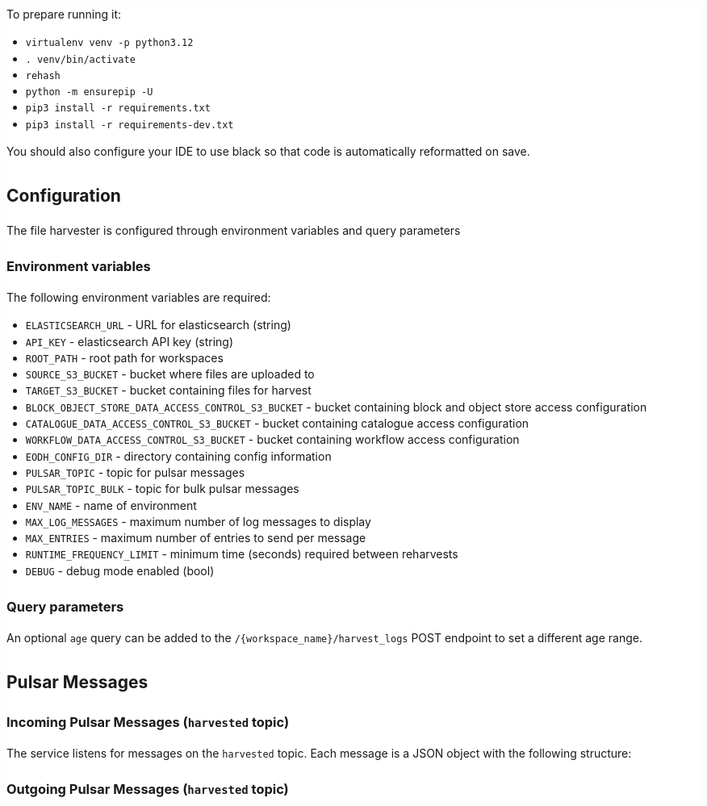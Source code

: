 To prepare running it:

* `virtualenv venv -p python3.12`
* `. venv/bin/activate`
* `rehash`
* `python -m ensurepip -U`
* `pip3 install -r requirements.txt`
* `pip3 install -r requirements-dev.txt`

You should also configure your IDE to use black so that code is automatically reformatted on save.


## Configuration

The file harvester is configured through environment variables and query parameters


### Environment variables

The following environment variables are required:
- `ELASTICSEARCH_URL` - URL for elasticsearch (string)
- `API_KEY` - elasticsearch API key (string)
- `ROOT_PATH` - root path for workspaces
- `SOURCE_S3_BUCKET` - bucket where files are uploaded to
- `TARGET_S3_BUCKET` - bucket containing files for harvest
- `BLOCK_OBJECT_STORE_DATA_ACCESS_CONTROL_S3_BUCKET` - bucket containing block and object store access configuration
- `CATALOGUE_DATA_ACCESS_CONTROL_S3_BUCKET` - bucket containing catalogue access configuration
- `WORKFLOW_DATA_ACCESS_CONTROL_S3_BUCKET` - bucket containing workflow access configuration
- `EODH_CONFIG_DIR` - directory containing config information
- `PULSAR_TOPIC` - topic for pulsar messages
- `PULSAR_TOPIC_BULK` - topic for bulk pulsar messages
- `ENV_NAME` - name of environment
- `MAX_LOG_MESSAGES` - maximum number of log messages to display
- `MAX_ENTRIES` - maximum number of entries to send per message
- `RUNTIME_FREQUENCY_LIMIT` - minimum time (seconds) required between reharvests 
- `DEBUG` - debug mode enabled (bool)


### Query parameters

An optional `age` query can be added to the `/{workspace_name}/harvest_logs` POST endpoint to set a different age range.


## Pulsar Messages

### Incoming Pulsar Messages (`harvested` topic)

The service listens for messages on the `harvested` topic. Each message is a JSON object with the following structure:

### Outgoing Pulsar Messages (`harvested` topic)
